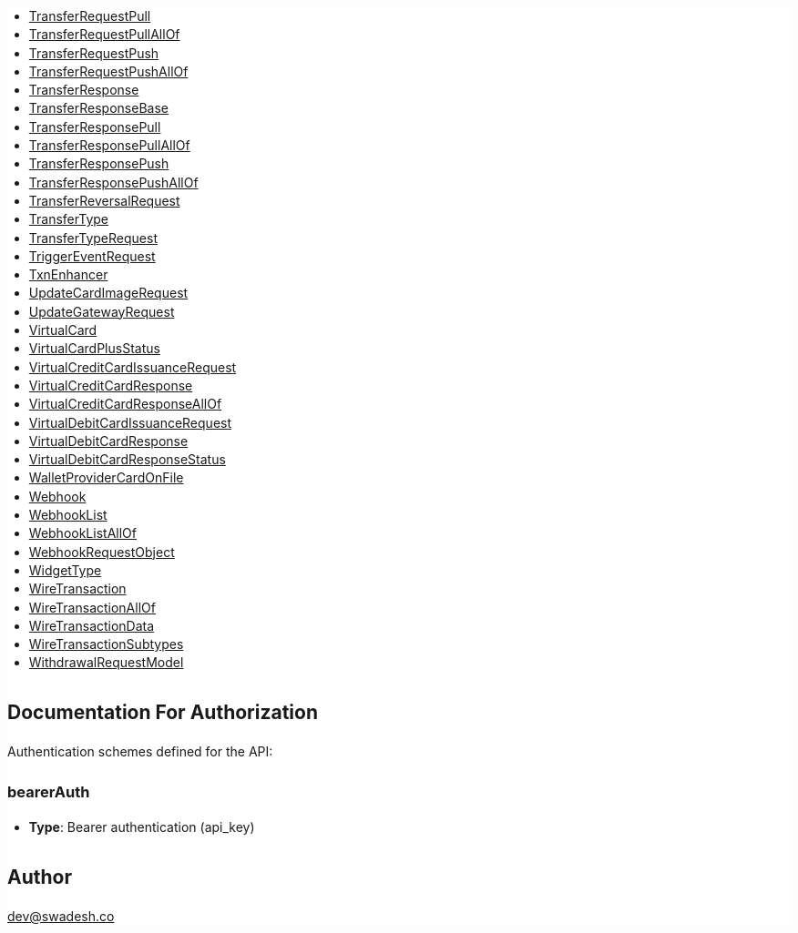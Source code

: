  - [TransferRequestPull](docs/TransferRequestPull.md)
 - [TransferRequestPullAllOf](docs/TransferRequestPullAllOf.md)
 - [TransferRequestPush](docs/TransferRequestPush.md)
 - [TransferRequestPushAllOf](docs/TransferRequestPushAllOf.md)
 - [TransferResponse](docs/TransferResponse.md)
 - [TransferResponseBase](docs/TransferResponseBase.md)
 - [TransferResponsePull](docs/TransferResponsePull.md)
 - [TransferResponsePullAllOf](docs/TransferResponsePullAllOf.md)
 - [TransferResponsePush](docs/TransferResponsePush.md)
 - [TransferResponsePushAllOf](docs/TransferResponsePushAllOf.md)
 - [TransferReversalRequest](docs/TransferReversalRequest.md)
 - [TransferType](docs/TransferType.md)
 - [TransferTypeRequest](docs/TransferTypeRequest.md)
 - [TriggerEventRequest](docs/TriggerEventRequest.md)
 - [TxnEnhancer](docs/TxnEnhancer.md)
 - [UpdateCardImageRequest](docs/UpdateCardImageRequest.md)
 - [UpdateGatewayRequest](docs/UpdateGatewayRequest.md)
 - [VirtualCard](docs/VirtualCard.md)
 - [VirtualCardPlusStatus](docs/VirtualCardPlusStatus.md)
 - [VirtualCreditCardIssuanceRequest](docs/VirtualCreditCardIssuanceRequest.md)
 - [VirtualCreditCardResponse](docs/VirtualCreditCardResponse.md)
 - [VirtualCreditCardResponseAllOf](docs/VirtualCreditCardResponseAllOf.md)
 - [VirtualDebitCardIssuanceRequest](docs/VirtualDebitCardIssuanceRequest.md)
 - [VirtualDebitCardResponse](docs/VirtualDebitCardResponse.md)
 - [VirtualDebitCardResponseStatus](docs/VirtualDebitCardResponseStatus.md)
 - [WalletProviderCardOnFile](docs/WalletProviderCardOnFile.md)
 - [Webhook](docs/Webhook.md)
 - [WebhookList](docs/WebhookList.md)
 - [WebhookListAllOf](docs/WebhookListAllOf.md)
 - [WebhookRequestObject](docs/WebhookRequestObject.md)
 - [WidgetType](docs/WidgetType.md)
 - [WireTransaction](docs/WireTransaction.md)
 - [WireTransactionAllOf](docs/WireTransactionAllOf.md)
 - [WireTransactionData](docs/WireTransactionData.md)
 - [WireTransactionSubtypes](docs/WireTransactionSubtypes.md)
 - [WithdrawalRequestModel](docs/WithdrawalRequestModel.md)


<a id="documentation-for-authorization"></a>
## Documentation For Authorization


Authentication schemes defined for the API:
<a id="bearerAuth"></a>
### bearerAuth

- **Type**: Bearer authentication (api_key)


## Author

dev@swadesh.co


